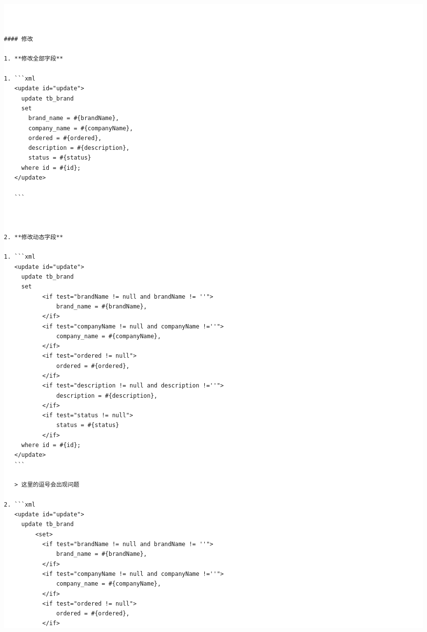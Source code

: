    ```



#### 修改

1. **修改全部字段**

   1. ```xml
      <update id="update">
        update tb_brand
        set
          brand_name = #{brandName},
          company_name = #{companyName},
          ordered = #{ordered},
          description = #{description},
          status = #{status}
        where id = #{id};
      </update>
      
      ```

      

2. **修改动态字段**

   1. ```xml
      <update id="update">
        update tb_brand
        set
              <if test="brandName != null and brandName != ''">
                  brand_name = #{brandName},
              </if>
              <if test="companyName != null and companyName !=''">
                  company_name = #{companyName},
              </if>
              <if test="ordered != null">
                  ordered = #{ordered},
              </if>
              <if test="description != null and description !=''">
                  description = #{description},
              </if>
              <if test="status != null">
                  status = #{status}
              </if>
        where id = #{id};
      </update>	
      ```

      > 这里的逗号会出现问题	

   2. ```xml
      <update id="update">
        update tb_brand
        	<set>
              <if test="brandName != null and brandName != ''">
                  brand_name = #{brandName},
              </if>
              <if test="companyName != null and companyName !=''">
                  company_name = #{companyName},
              </if>
              <if test="ordered != null">
                  ordered = #{ordered},
              </if>
   ```